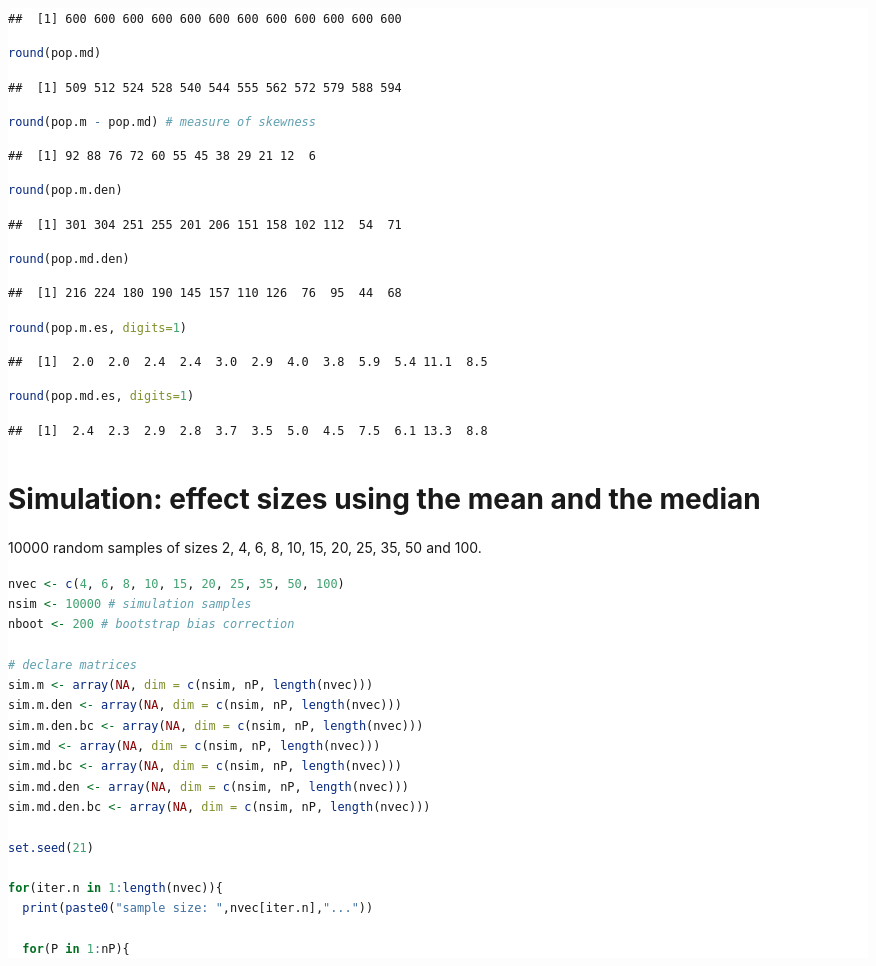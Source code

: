     ##  [1] 600 600 600 600 600 600 600 600 600 600 600 600

``` r
round(pop.md)
```

    ##  [1] 509 512 524 528 540 544 555 562 572 579 588 594

``` r
round(pop.m - pop.md) # measure of skewness
```

    ##  [1] 92 88 76 72 60 55 45 38 29 21 12  6

``` r
round(pop.m.den)
```

    ##  [1] 301 304 251 255 201 206 151 158 102 112  54  71

``` r
round(pop.md.den)
```

    ##  [1] 216 224 180 190 145 157 110 126  76  95  44  68

``` r
round(pop.m.es, digits=1)
```

    ##  [1]  2.0  2.0  2.4  2.4  3.0  2.9  4.0  3.8  5.9  5.4 11.1  8.5

``` r
round(pop.md.es, digits=1)
```

    ##  [1]  2.4  2.3  2.9  2.8  3.7  3.5  5.0  4.5  7.5  6.1 13.3  8.8

Simulation: effect sizes using the mean and the median
======================================================

10000 random samples of sizes 2, 4, 6, 8, 10, 15, 20, 25, 35, 50 and 100.

``` r
nvec <- c(4, 6, 8, 10, 15, 20, 25, 35, 50, 100)
nsim <- 10000 # simulation samples
nboot <- 200 # bootstrap bias correction

# declare matrices
sim.m <- array(NA, dim = c(nsim, nP, length(nvec))) 
sim.m.den <- array(NA, dim = c(nsim, nP, length(nvec)))
sim.m.den.bc <- array(NA, dim = c(nsim, nP, length(nvec)))
sim.md <- array(NA, dim = c(nsim, nP, length(nvec))) 
sim.md.bc <- array(NA, dim = c(nsim, nP, length(nvec))) 
sim.md.den <- array(NA, dim = c(nsim, nP, length(nvec)))
sim.md.den.bc <- array(NA, dim = c(nsim, nP, length(nvec)))

set.seed(21)

for(iter.n in 1:length(nvec)){
  print(paste0("sample size: ",nvec[iter.n],"..."))
  
  for(P in 1:nP){
```